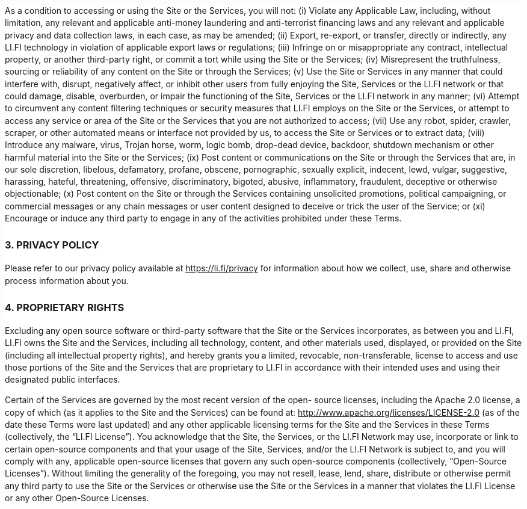 As a condition to accessing or using the Site or the Services, you will not:
(i) Violate any Applicable Law, including, without limitation, any relevant
and applicable anti-money laundering and anti-terrorist financing laws and any
relevant and applicable privacy and data collection laws, in each case, as may
be amended; (ii) Export, re-export, or transfer, directly or indirectly, any
LI.FI technology in violation of applicable export laws or regulations; (iii)
Infringe on or misappropriate any contract, intellectual property, or another
third-party right, or commit a tort while using the Site or the Services; (iv)
Misrepresent the truthfulness, sourcing or reliability of any content on the
Site or through the Services; (v) Use the Site or Services in any manner that
could interfere with, disrupt, negatively affect, or inhibit other users from
fully enjoying the Site, Services or the LI.FI network or that could damage,
disable, overburden, or impair the functioning of the Site, Services or the
LI.FI network in any manner; (vi) Attempt to circumvent any content filtering
techniques or security measures that LI.FI employs on the Site or the
Services, or attempt to access any service or area of the Site or the Services
that you are not authorized to access; (vii) Use any robot, spider, crawler,
scraper, or other automated means or interface not provided by us, to access
the Site or Services or to extract data; (viii) Introduce any malware, virus,
Trojan horse, worm, logic bomb, drop-dead device, backdoor, shutdown mechanism
or other harmful material into the Site or the Services; (ix) Post content or
communications on the Site or through the Services that are, in our sole
discretion, libelous, defamatory, profane, obscene, pornographic, sexually
explicit, indecent, lewd, vulgar, suggestive, harassing, hateful, threatening,
offensive, discriminatory, bigoted, abusive, inflammatory, fraudulent,
deceptive or otherwise objectionable; (x) Post content on the Site or through
the Services containing unsolicited promotions, political campaigning, or
commercial messages or any chain messages or user content designed to deceive
or trick the user of the Service; or (xi) Encourage or induce any third party
to engage in any of the activities prohibited under these Terms.

### 3\. PRIVACY POLICY

Please refer to our privacy policy available at https://li.fi/privacy for
information about how we collect, use, share and otherwise process information
about you.

### 4\. PROPRIETARY RIGHTS

Excluding any open source software or third-party software that the Site or
the Services incorporates, as between you and LI.FI, LI.FI owns the Site and
the Services, including all technology, content, and other materials used,
displayed, or provided on the Site (including all intellectual property
rights), and hereby grants you a limited, revocable, non-transferable, license
to access and use those portions of the Site and the Services that are
proprietary to LI.FI in accordance with their intended uses and using their
designated public interfaces.

Certain of the Services are governed by the most recent version of the open-
source licenses, including the Apache 2.0 license, a copy of which (as it
applies to the Site and the Services) can be found at:
<http://www.apache.org/licenses/LICENSE-2.0> (as of the date these Terms were
last updated) and any other applicable licensing terms for the Site and the
Services in these Terms (collectively, the “LI.FI License”). You acknowledge
that the Site, the Services, or the LI.FI Network may use, incorporate or link
to certain open-source components and that your usage of the Site, Services,
and/or the LI.FI Network is subject to, and you will comply with any,
applicable open-source licenses that govern any such open-source components
(collectively, “Open-Source Licenses”). Without limiting the generality of the
foregoing, you may not resell, lease, lend, share, distribute or otherwise
permit any third party to use the Site or the Services or otherwise use the
Site or the Services in a manner that violates the LI.FI License or any other
Open-Source Licenses.
